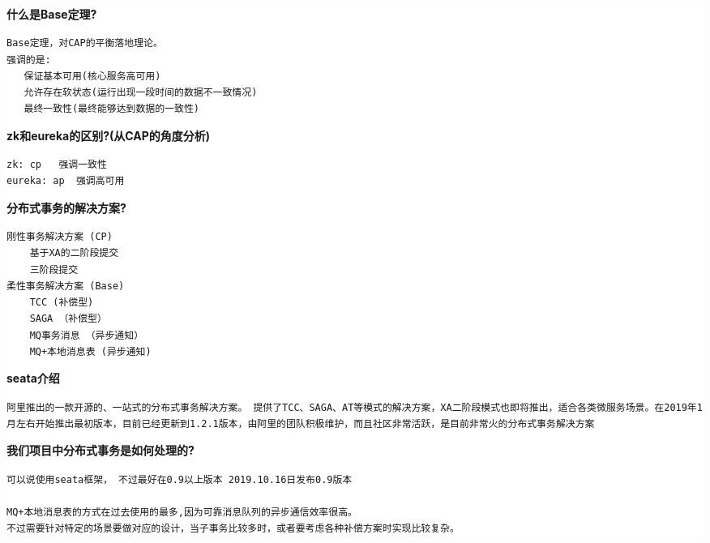 **什么是Base定理?**

```
Base定理，对CAP的平衡落地理论。
强调的是: 
   保证基本可用(核心服务高可用)
   允许存在软状态(运行出现一段时间的数据不一致情况)
   最终一致性(最终能够达到数据的一致性)
```

**zk和eureka的区别?(从CAP的角度分析)**

```
zk: cp   强调一致性
eureka: ap  强调高可用
```

**分布式事务的解决方案?**

```
刚性事务解决方案 (CP)
	基于XA的二阶段提交
	三阶段提交
柔性事务解决方案 (Base)
	TCC (补偿型)
	SAGA （补偿型）
	MQ事务消息 （异步通知）
	MQ+本地消息表 (异步通知)
```

**seata介绍**

```
阿里推出的一款开源的、一站式的分布式事务解决方案。 提供了TCC、SAGA、AT等模式的解决方案，XA二阶段模式也即将推出，适合各类微服务场景。在2019年1月左右开始推出最初版本，目前已经更新到1.2.1版本，由阿里的团队积极维护，而且社区非常活跃，是目前非常火的分布式事务解决方案
```

**我们项目中分布式事务是如何处理的?**

```
可以说使用seata框架， 不过最好在0.9以上版本 2019.10.16日发布0.9版本

MQ+本地消息表的方式在过去使用的最多,因为可靠消息队列的异步通信效率很高。
不过需要针对特定的场景要做对应的设计，当子事务比较多时，或者要考虑各种补偿方案时实现比较复杂。
```





